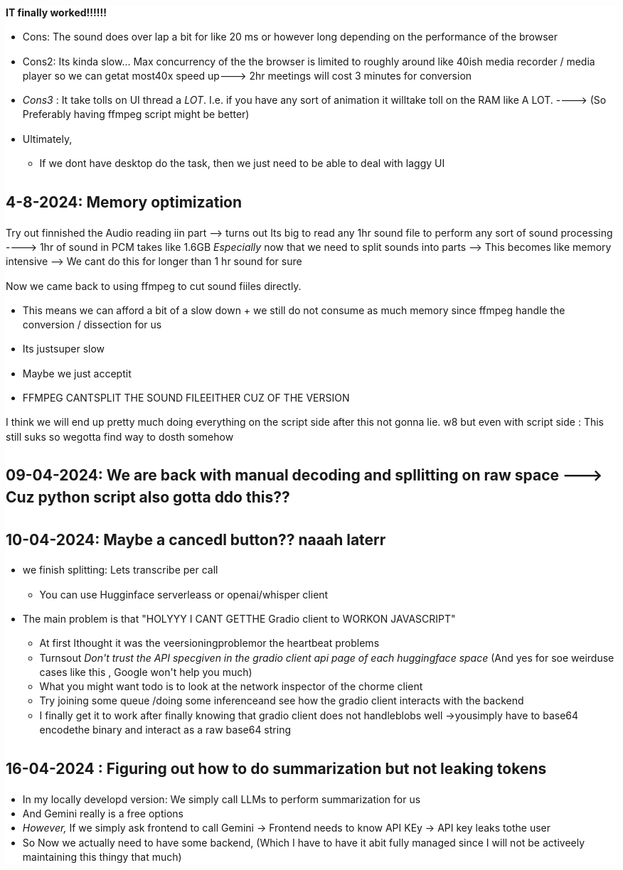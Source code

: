 **IT finally worked!!!!!!**
- Cons: The  sound does over lap a bit for like 20 ms or  however long  depending  on the performance  of the browser
- Cons2: Its kinda slow... Max concurrency of the the browser is limited  to roughly around like 40ish media recorder / media player  so we can getat most40x  speed up---> 2hr meetings  will cost 3 minutes for conversion
- *Cons3* : It  take tolls on UI thread  a *LOT*.  I.e. if you have any sort of animation it willtake toll on the RAM like A LOT. ----> (So Preferably having ffmpeg script might be better)

- Ultimately,
    - If  we dont have  desktop do the task, then we just need to be able to deal with laggy UI


## 4-8-2024: Memory optimization
Try out finnished  the Audio reading iin part --> turns out Its big to read any 1hr sound file to perform any sort of sound processing  ----> 1hr of sound in PCM takes like 1.6GB
*Especially* now that  we need to split sounds into parts --> This becomes like memory intensive  -->  We cant do this  for  longer  than  1 hr sound for sure

Now we came back to using ffmpeg to cut sound fiiles directly.
- This means we can afford a bit of a  slow down + we still do not consume as much memory since ffmpeg handle  the conversion / dissection for us
- Its justsuper slow
- Maybe we just acceptit

-  FFMPEG CANTSPLIT THE SOUND FILEEITHER CUZ OF THE VERSION 


I think we will end up pretty much doing everything on the script side after this not gonna lie.
w8 but even with script  side : This still suks
so wegotta find way to dosth somehow


## 09-04-2024:  We are back with manual decoding and spllitting on raw  space ---> Cuz python script also gotta ddo this??



## 10-04-2024: Maybe a cancedl button?? naaah laterr

- we finish  splitting: Lets transcribe per call
    - You can use Hugginface serverleass or openai/whisper client

- The main problem is that "HOLYYY I CANT GETTHE Gradio client to WORKON JAVASCRIPT"
    - At first Ithought it was the veersioningproblemor the heartbeat problems
    - Turnsout *Don't trust the API specgiven in the gradio client api page of each huggingface space*  (And yes for soe weirduse cases like this , Google won't help you much)
    - What you might want todo is to look at the network inspector of  the chorme client
    - Try joining some queue /doing some inferenceand see how the  gradio client interacts with the backend
    - I finally get it to work after finally knowing that gradio client does  not handleblobs well ->yousimply have to base64 encodethe binary and interact as a raw base64 string

## 16-04-2024 :  Figuring out how to do summarization but not leaking tokens
- In my locally developd version: We simply call LLMs to  perform summarization for us
- And  Gemini really is a  free options
- *However,* If we simply ask frontend to call Gemini ->  Frontend needs to know API KEy -> API key leaks  tothe user
- So Now we actually need to have some backend,  (Which I have to have it abit fully managed since I will not be activeely maintaining this thingy that much)
